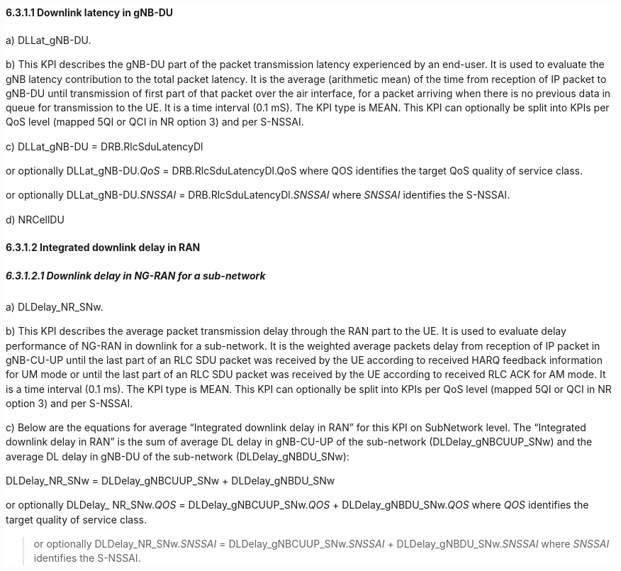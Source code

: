 #### 6.3.1.1 Downlink latency in gNB-DU

a\) DLLat\_gNB-DU.

b\) This KPI describes the gNB-DU part of the packet transmission
latency experienced by an end-user. It is used to evaluate the gNB
latency contribution to the total packet latency. It is the average
(arithmetic mean) of the time from reception of IP packet to gNB-DU
until transmission of first part of that packet over the air interface,
for a packet arriving when there is no previous data in queue for
transmission to the UE. It is a time interval (0.1 mS). The KPI type is
MEAN. This KPI can optionally be split into KPIs per QoS level (mapped
5QI or QCI in NR option 3) and per S-NSSAI.

c\) DLLat\_gNB-DU = DRB.RlcSduLatencyDl

or optionally DLLat\_gNB-DU.*QoS* = DRB.RlcSduLatencyDl.QoS where QOS
identifies the target QoS quality of service class.

or optionally DLLat\_gNB-DU.*SNSSAI* = DRB.RlcSduLatencyDl.*SNSSAI*
where *SNSSAI* identifies the S-NSSAI.

d\) NRCellDU

#### 6.3.1.2 Integrated downlink delay in RAN

##### 6.3.1.2.1 Downlink delay in NG-RAN for a sub-network

a\) DLDelay\_NR\_SNw.

b\) This KPI describes the average packet transmission delay through the
RAN part to the UE. It is used to evaluate delay performance of NG-RAN
in downlink for a sub-network. It is the weighted average packets delay
from reception of IP packet in gNB-CU-UP until the last part of an RLC
SDU packet was received by the UE according to received HARQ feedback
information for UM mode or until the last part of an RLC SDU packet was
received by the UE according to received RLC ACK for AM mode. It is a
time interval (0.1 ms). The KPI type is MEAN. This KPI can optionally be
split into KPIs per QoS level (mapped 5QI or QCI in NR option 3) and per
S-NSSAI.

c\) Below are the equations for average “Integrated downlink delay in
RAN” for this KPI on SubNetwork level. The “Integrated downlink delay in
RAN” is the sum of average DL delay in gNB-CU-UP of the sub-network
(DLDelay\_gNBCUUP\_SNw) and the average DL delay in gNB-DU of the
sub-network (DLDelay\_gNBDU\_SNw):

DLDelay\_NR\_SNw = DLDelay\_gNBCUUP\_SNw + DLDelay\_gNBDU\_SNw

or optionally DLDelay\_ NR\_SNw.*QOS* = DLDelay\_gNBCUUP\_SNw.*QOS* +
DLDelay\_gNBDU\_SNw.*QOS* where *QOS* identifies the target quality of
service class.

> or optionally DLDelay\_NR\_SNw.*SNSSAI* =
> DLDelay\_gNBCUUP\_SNw.*SNSSAI* + DLDelay\_gNBDU\_SNw.*SNSSAI* where
> *SNSSAI* identifies the S-NSSAI.
